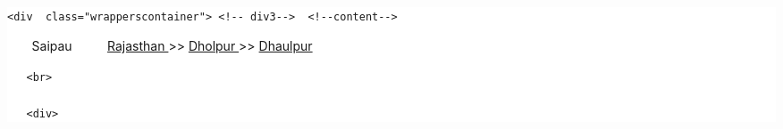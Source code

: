         
      
         
    <div  class="wrapperscontainer"> <!-- div3-->  <!--content-->  
        
   <form name="dynForm" method="post"><input type="hidden"
      name="villageId" value="147598" /> <input
      type="hidden" name="pinCode" value="328027" /></form>
      <div  style="min-height: 20px;"> 
         <div class="bodytextGreenBig1"  style="float: left;">
           &nbsp;&nbsp;&nbsp;&nbsp;&nbsp;&nbsp;  Saipau
         </div>
         <div class="bcrumb_item_arr"  style="float: left;" >
             &nbsp;&nbsp;&nbsp;&nbsp;&nbsp;&nbsp;&nbsp;&nbsp;&nbsp;
             <a href="/india/villag/state/Rajasthan">
            Rajasthan </a> >> 
             <a href="/india/villag/Dholpur">
            Dholpur </a> >> 
             <a  href="/india/villag/Dholpur/Dhaulpur">
            Dhaulpur </a>
         </div>
      </div>
 
       <br>
      
       <div>
        
           
							 
 
 <script type="text/javascript">
function onLoadvillageFirstInfo(){

//dynamcicSideLinks();


retriveConnectors();
listVilageTalk();

//listnearByVillages();
//listvillageFollwers();

}

function loadMap(){
document.dynForm.method="post";
document.dynForm.action="/map.dont?method=loadEditMap";
document.dynForm.submit();
}

function addPlace() {
document.dynForm.action="/place.dont?method=loadAddPlace";
document.dynForm.submit();


}

</script>

<script type="text/javascript">
function previewmap( lang,lat,zoom,stateId,districtId,mandalId){
